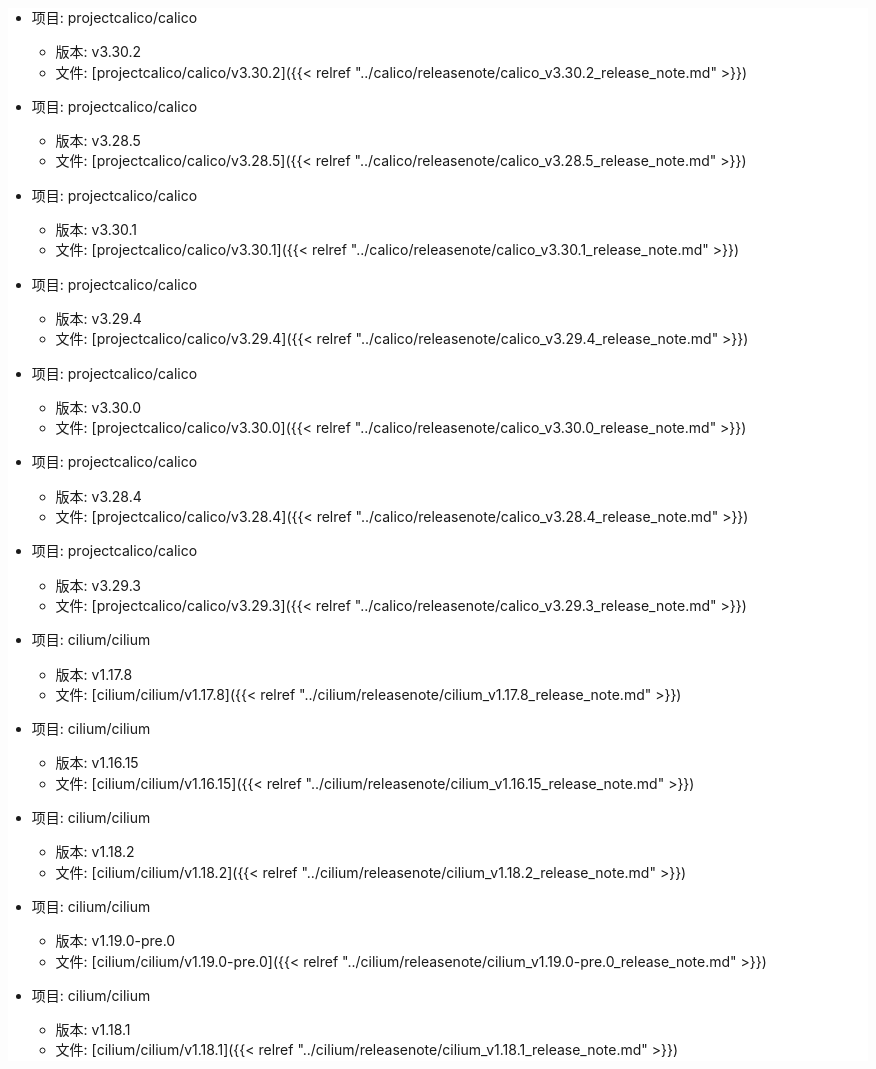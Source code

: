 - 项目: projectcalico/calico
  - 版本: v3.30.2
  - 文件: [projectcalico/calico/v3.30.2]({{< relref "../calico/releasenote/calico_v3.30.2_release_note.md" >}})

- 项目: projectcalico/calico
  - 版本: v3.28.5
  - 文件: [projectcalico/calico/v3.28.5]({{< relref "../calico/releasenote/calico_v3.28.5_release_note.md" >}})

- 项目: projectcalico/calico
  - 版本: v3.30.1
  - 文件: [projectcalico/calico/v3.30.1]({{< relref "../calico/releasenote/calico_v3.30.1_release_note.md" >}})

- 项目: projectcalico/calico
  - 版本: v3.29.4
  - 文件: [projectcalico/calico/v3.29.4]({{< relref "../calico/releasenote/calico_v3.29.4_release_note.md" >}})

- 项目: projectcalico/calico
  - 版本: v3.30.0
  - 文件: [projectcalico/calico/v3.30.0]({{< relref "../calico/releasenote/calico_v3.30.0_release_note.md" >}})

- 项目: projectcalico/calico
  - 版本: v3.28.4
  - 文件: [projectcalico/calico/v3.28.4]({{< relref "../calico/releasenote/calico_v3.28.4_release_note.md" >}})

- 项目: projectcalico/calico
  - 版本: v3.29.3
  - 文件: [projectcalico/calico/v3.29.3]({{< relref "../calico/releasenote/calico_v3.29.3_release_note.md" >}})

- 项目: cilium/cilium
  - 版本: v1.17.8
  - 文件: [cilium/cilium/v1.17.8]({{< relref "../cilium/releasenote/cilium_v1.17.8_release_note.md" >}})

- 项目: cilium/cilium
  - 版本: v1.16.15
  - 文件: [cilium/cilium/v1.16.15]({{< relref "../cilium/releasenote/cilium_v1.16.15_release_note.md" >}})

- 项目: cilium/cilium
  - 版本: v1.18.2
  - 文件: [cilium/cilium/v1.18.2]({{< relref "../cilium/releasenote/cilium_v1.18.2_release_note.md" >}})

- 项目: cilium/cilium
  - 版本: v1.19.0-pre.0
  - 文件: [cilium/cilium/v1.19.0-pre.0]({{< relref "../cilium/releasenote/cilium_v1.19.0-pre.0_release_note.md" >}})

- 项目: cilium/cilium
  - 版本: v1.18.1
  - 文件: [cilium/cilium/v1.18.1]({{< relref "../cilium/releasenote/cilium_v1.18.1_release_note.md" >}})
